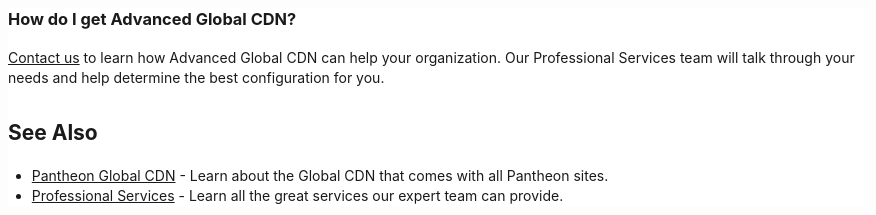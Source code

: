 ### How do I get Advanced Global CDN?

[Contact us](https://pantheon.io/contact?docs) to learn how Advanced Global CDN can help your organization. Our Professional Services team will talk through your needs and help determine the best configuration for you.

## See Also

- [Pantheon Global CDN](/global-cdn) - Learn about the Global CDN that comes with all Pantheon sites.
- [Professional Services](/guides/professional-services) - Learn all the great services our expert team can provide.
